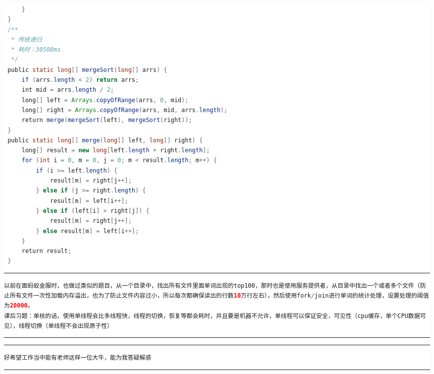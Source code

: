  ```java 
     }
 }
 /**
  * 传统递归
  * 耗时：30508ms
  */
 public static long[] mergeSort(long[] arrs) {
     if (arrs.length < 2) return arrs;
     int mid = arrs.length / 2;
     long[] left = Arrays.copyOfRange(arrs, 0, mid);
     long[] right = Arrays.copyOfRange(arrs, mid, arrs.length);
     return merge(mergeSort(left), mergeSort(right));
 }
 public static long[] merge(long[] left, long[] right) {
     long[] result = new long[left.length + right.length];
     for (int i = 0, m = 0, j = 0; m < result.length; m++) {
         if (i >= left.length) {
             result[m] = right[j++];
         } else if (j >= right.length) {
             result[m] = left[i++];
         } else if (left[i] > right[j]) {
             result[m] = right[j++];
         } else result[m] = left[i++];
     }
     return result;
 }
```

 ----- 
<a style='font-size:1.5em;font-weight:bold'></a> 


 ```java 
以前在面蚂蚁金服时，也做过类似的题目，从一个目录中，找出所有文件里面单词出现的top100，那时也是使用服务提供者，从目录中找出一个或者多个文件（防止所有文件一次性加载内存溢出，也为了防止文件内容过小，所以每次都确保读出的行数10万行左右），然后使用fork/join进行单词的统计处理，设置处理的阈值为20000。
课后习题：单核的话，使用单线程会比多线程快，线程的切换，恢复等都会耗时，并且要是机器不允许，单线程可以保证安全，可见性（cpu缓存，单个CPU数据可见），线程切换（单线程不会出现原子性）
```

 ----- 
<a style='font-size:1.5em;font-weight:bold'></a> 



 ----- 
<a style='font-size:1.5em;font-weight:bold'></a> 


 ```java 
好希望工作当中能有老师这样一位大牛，能为我答疑解惑
```

 ----- 
<a style='font-size:1.5em;font-weight:bold'></a> 



